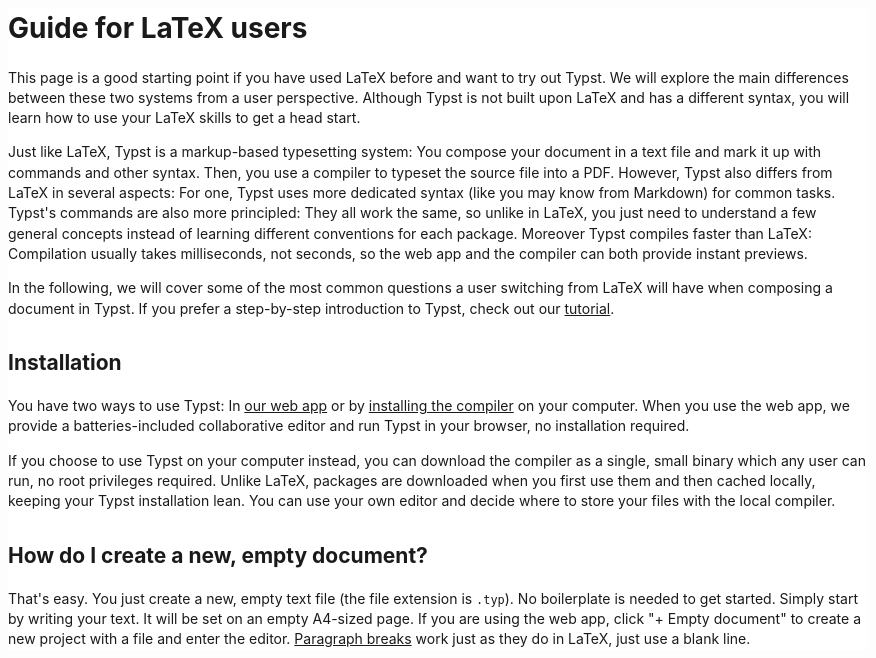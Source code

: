 # Guide for LaTeX users

This page is a good starting point if you have used LaTeX before and
want to try out Typst. We will explore the main differences between
these two systems from a user perspective. Although Typst is not built
upon LaTeX and has a different syntax, you will learn how to use your
LaTeX skills to get a head start.

Just like LaTeX, Typst is a markup-based typesetting system: You compose
your document in a text file and mark it up with commands and other
syntax. Then, you use a compiler to typeset the source file into a PDF.
However, Typst also differs from LaTeX in several aspects: For one,
Typst uses more dedicated syntax (like you may know from Markdown) for
common tasks. Typst's commands are also more principled: They all work
the same, so unlike in LaTeX, you just need to understand a few general
concepts instead of learning different conventions for each package.
Moreover Typst compiles faster than LaTeX: Compilation usually takes
milliseconds, not seconds, so the web app and the compiler can both
provide instant previews.

In the following, we will cover some of the most common questions a user
switching from LaTeX will have when composing a document in Typst. If
you prefer a step-by-step introduction to Typst, check out our
[tutorial](/tutorial/ "tutorial").

## Installation

You have two ways to use Typst: In [our web
app](https://typst.app/signup/) or by [installing the
compiler](https://github.com/typst/typst/releases) on your computer.
When you use the web app, we provide a batteries-included collaborative
editor and run Typst in your browser, no installation required.

If you choose to use Typst on your computer instead, you can download
the compiler as a single, small binary which any user can run, no root
privileges required. Unlike LaTeX, packages are downloaded when you
first use them and then cached locally, keeping your Typst installation
lean. You can use your own editor and decide where to store your files
with the local compiler.

## How do I create a new, empty document?

That's easy. You just create a new, empty text file (the file extension
is `.typ`). No boilerplate is needed to get started. Simply start by
writing your text. It will be set on an empty A4-sized page. If you are
using the web app, click "+ Empty document" to create a new project with
a file and enter the editor. [Paragraph
breaks](/reference/model/parbreak/) work just as they do in LaTeX, just
use a blank line.

<div class="previewed-code">
